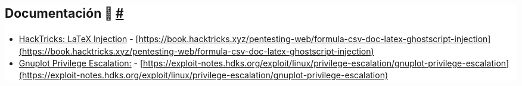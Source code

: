 ## Documentación ​📰​​ [#](#documentación) 
* [HackTricks: LaTeX Injection](https://book.hacktricks.xyz/pentesting-web/formula-csv-doc-latex-ghostscript-injection) - [https://book.hacktricks.xyz/pentesting-web/formula-csv-doc-latex-ghostscript-injection](https://book.hacktricks.xyz/pentesting-web/formula-csv-doc-latex-ghostscript-injection) 
* [Gnuplot Privilege Escalation:](https://exploit-notes.hdks.org/exploit/linux/privilege-escalation/gnuplot-privilege-escalation) - [https://exploit-notes.hdks.org/exploit/linux/privilege-escalation/gnuplot-privilege-escalation](https://exploit-notes.hdks.org/exploit/linux/privilege-escalation/gnuplot-privilege-escalation)